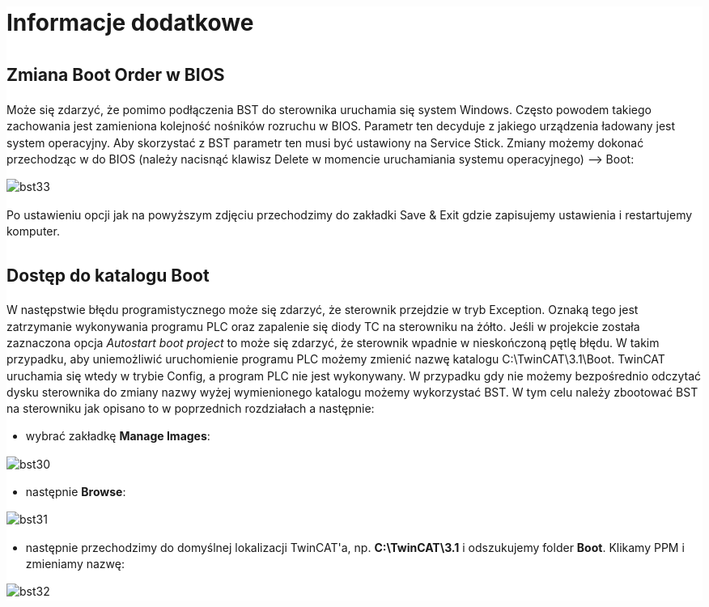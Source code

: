 # Informacje dodatkowe

## Zmiana Boot Order w BIOS

Może się zdarzyć, że pomimo podłączenia BST do sterownika uruchamia się system Windows. Często powodem takiego zachowania jest zamieniona kolejność nośników rozruchu w BIOS. Parametr ten decyduje z jakiego urządzenia ładowany jest system operacyjny. Aby skorzystać z BST parametr ten musi być ustawiony na Service Stick. Zmiany możemy dokonać przechodząc w do BIOS (należy nacisnąć klawisz Delete w momencie uruchamiania systemu operacyjnego) --> Boot:

![bst33](https://ba-pl.github.io/wiki/assets/images/BST/bst33.png "bst33")

Po ustawieniu opcji jak na powyższym zdjęciu przechodzimy do zakładki Save & Exit gdzie zapisujemy ustawienia i restartujemy komputer.

## Dostęp do katalogu Boot 
 
 W następstwie błędu programistycznego może się zdarzyć, że sterownik przejdzie w tryb Exception. Oznaką tego jest zatrzymanie wykonywania programu PLC oraz zapalenie się diody TC na sterowniku na żółto. Jeśli w projekcie została zaznaczona opcja *Autostart boot project* to może się zdarzyć, że sterownik wpadnie w nieskończoną pętlę błędu. W takim przypadku, aby uniemożliwić uruchomienie programu PLC możemy zmienić nazwę katalogu C:\TwinCAT\3.1\Boot. TwinCAT uruchamia się wtedy w trybie Config, a program PLC nie jest wykonywany. W przypadku gdy nie możemy bezpośrednio odczytać dysku sterownika do zmiany nazwy wyżej wymienionego katalogu możemy wykorzystać BST. W tym celu należy zbootować BST na sterowniku jak opisano to w poprzednich rozdziałach a następnie:
 
 - wybrać zakładkę **Manage Images**:
 
![bst30](https://ba-pl.github.io/wiki/assets/images/BST/bst30.png "bst30")
 
 - następnie **Browse**:
 
 ![bst31](https://ba-pl.github.io/wiki/assets/images/BST/bst31.png "bst31")
  
- następnie przechodzimy do domyślnej lokalizacji TwinCAT'a, np. **C:\TwinCAT\3.1** i odszukujemy folder **Boot**. Klikamy PPM i zmieniamy nazwę:

![bst32](https://ba-pl.github.io/wiki/assets/images/BST/bst32.png "bst32")


